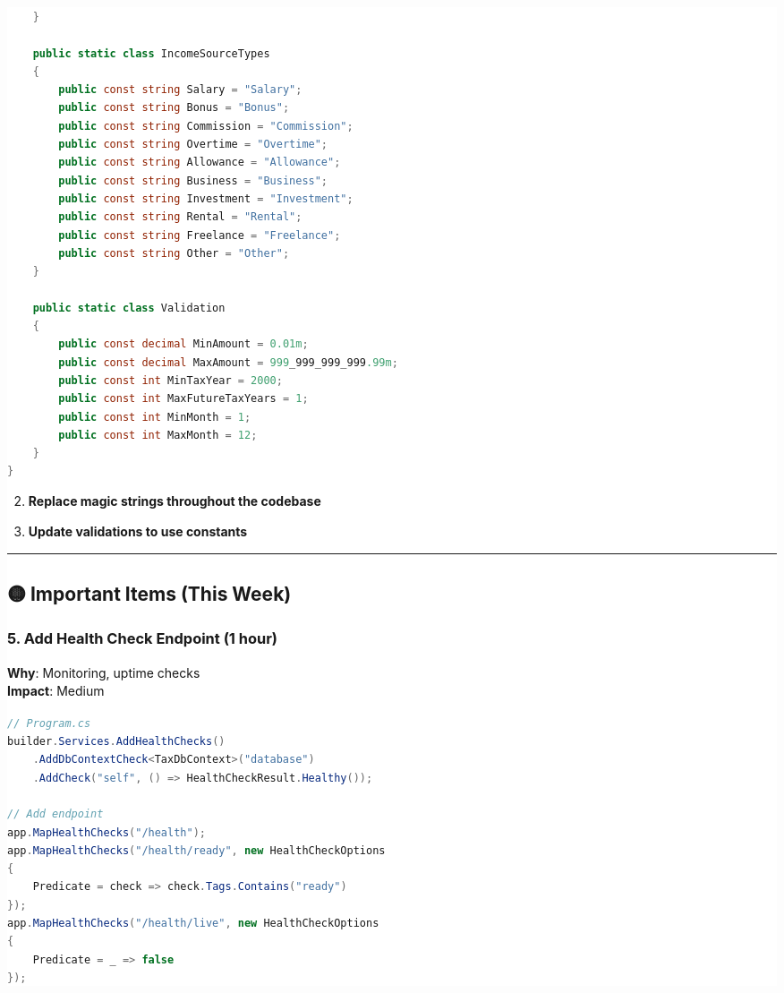 ```csharp
    }

    public static class IncomeSourceTypes
    {
        public const string Salary = "Salary";
        public const string Bonus = "Bonus";
        public const string Commission = "Commission";
        public const string Overtime = "Overtime";
        public const string Allowance = "Allowance";
        public const string Business = "Business";
        public const string Investment = "Investment";
        public const string Rental = "Rental";
        public const string Freelance = "Freelance";
        public const string Other = "Other";
    }

    public static class Validation
    {
        public const decimal MinAmount = 0.01m;
        public const decimal MaxAmount = 999_999_999_999.99m;
        public const int MinTaxYear = 2000;
        public const int MaxFutureTaxYears = 1;
        public const int MinMonth = 1;
        public const int MaxMonth = 12;
    }
}
```

2. **Replace magic strings throughout the codebase**

3. **Update validations to use constants**

---

## 🟡 Important Items (This Week)

### 5. Add Health Check Endpoint (1 hour)
**Why**: Monitoring, uptime checks  
**Impact**: Medium  

```csharp
// Program.cs
builder.Services.AddHealthChecks()
    .AddDbContextCheck<TaxDbContext>("database")
    .AddCheck("self", () => HealthCheckResult.Healthy());

// Add endpoint
app.MapHealthChecks("/health");
app.MapHealthChecks("/health/ready", new HealthCheckOptions
{
    Predicate = check => check.Tags.Contains("ready")
});
app.MapHealthChecks("/health/live", new HealthCheckOptions
{
    Predicate = _ => false
});
```

